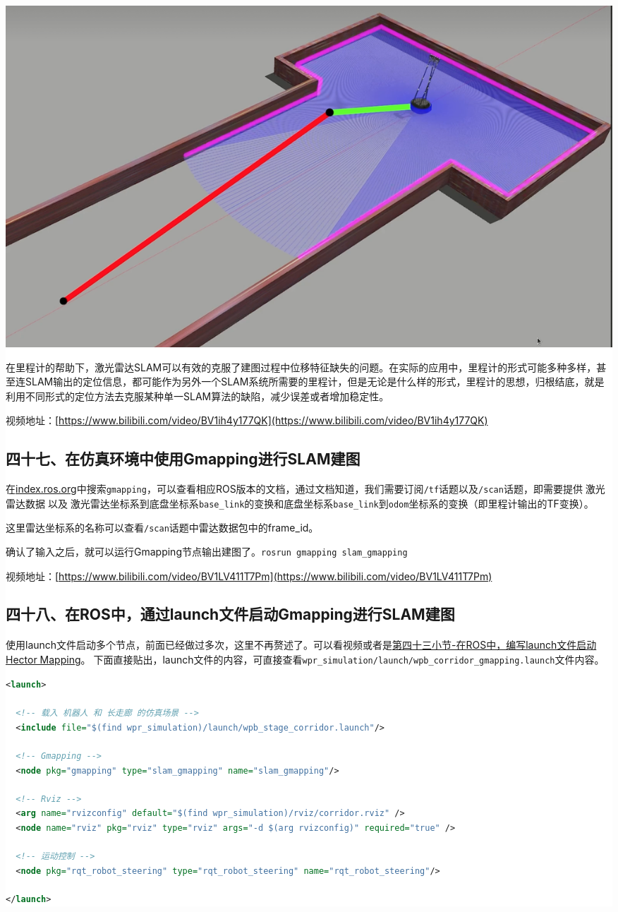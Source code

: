 ![激光雷达点云修正2](../Pictures/ROSTutorials/p27-激光雷达点云修正2.jpg)

在里程计的帮助下，激光雷达SLAM可以有效的克服了建图过程中位移特征缺失的问题。在实际的应用中，里程计的形式可能多种多样，甚至连SLAM输出的定位信息，都可能作为另外一个SLAM系统所需要的里程计，但是无论是什么样的形式，里程计的思想，归根结底，就是利用不同形式的定位方法去克服某种单一SLAM算法的缺陷，减少误差或者增加稳定性。

视频地址：[https://www.bilibili.com/video/BV1ih4y177QK](https://www.bilibili.com/video/BV1ih4y177QK)

## 四十七、在仿真环境中使用Gmapping进行SLAM建图

在[index.ros.org](https://index.ros.rog)中搜索`gmapping`，可以查看相应ROS版本的文档，通过文档知道，我们需要订阅`/tf`话题以及`/scan`话题，即需要提供 激光雷达数据 以及 激光雷达坐标系到底盘坐标系`base_link`的变换和底盘坐标系`base_link`到`odom`坐标系的变换（即里程计输出的TF变换）。

这里雷达坐标系的名称可以查看`/scan`话题中雷达数据包中的frame_id。

确认了输入之后，就可以运行Gmapping节点输出建图了。`rosrun gmapping slam_gmapping`

视频地址：[https://www.bilibili.com/video/BV1LV411T7Pm](https://www.bilibili.com/video/BV1LV411T7Pm)

## 四十八、在ROS中，通过launch文件启动Gmapping进行SLAM建图

使用launch文件启动多个节点，前面已经做过多次，这里不再赘述了。可以看视频或者是[第四十三小节-在ROS中，编写launch文件启动Hector Mapping](#四十三在ros中编写launch文件启动hector-mapping)。
下面直接贴出，launch文件的内容，可直接查看`wpr_simulation/launch/wpb_corridor_gmapping.launch`文件内容。

```xml
<launch>

  <!-- 载入 机器人 和 长走廊 的仿真场景 -->
  <include file="$(find wpr_simulation)/launch/wpb_stage_corridor.launch"/>

  <!-- Gmapping -->
  <node pkg="gmapping" type="slam_gmapping" name="slam_gmapping"/>

  <!-- Rviz -->
  <arg name="rvizconfig" default="$(find wpr_simulation)/rviz/corridor.rviz" />
  <node name="rviz" pkg="rviz" type="rviz" args="-d $(arg rvizconfig)" required="true" />

  <!-- 运动控制 -->
  <node pkg="rqt_robot_steering" type="rqt_robot_steering" name="rqt_robot_steering"/>

</launch>
```